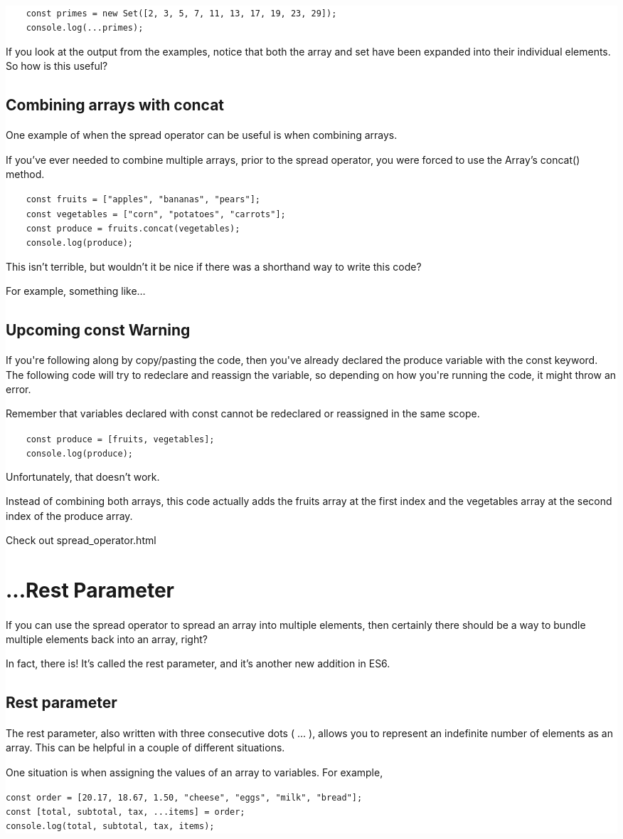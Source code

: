         const primes = new Set([2, 3, 5, 7, 11, 13, 17, 19, 23, 29]);
        console.log(...primes);

If you look at the output from the examples, notice that both the array and set have been expanded into their individual elements. So how is this useful?

## Combining arrays with concat
One example of when the spread operator can be useful is when combining arrays.

If you’ve ever needed to combine multiple arrays, prior to the spread operator, you were forced to use the Array’s concat() method.

        const fruits = ["apples", "bananas", "pears"];
        const vegetables = ["corn", "potatoes", "carrots"];
        const produce = fruits.concat(vegetables);
        console.log(produce);

This isn’t terrible, but wouldn’t it be nice if there was a shorthand way to write this code?

For example, something like…

## Upcoming const Warning
If you're following along by copy/pasting the code, then you've already declared the produce variable with the const keyword. The following code will try to redeclare and reassign the variable, so depending on how you're running the code, it might throw an error.

Remember that variables declared with const cannot be redeclared or reassigned in the same scope.

        const produce = [fruits, vegetables];
        console.log(produce);

Unfortunately, that doesn’t work.

Instead of combining both arrays, this code actually adds the fruits array at the first index and the vegetables array at the second index of the produce array.

Check out spread_operator.html

# ...Rest Parameter
If you can use the spread operator to spread an array into multiple elements, then certainly there should be a way to bundle multiple elements back into an array, right?

In fact, there is! It’s called the rest parameter, and it’s another new addition in ES6.

## Rest parameter
The rest parameter, also written with three consecutive dots ( ... ), allows you to represent an indefinite number of elements as an array. This can be helpful in a couple of different situations.

One situation is when assigning the values of an array to variables. For example,

    const order = [20.17, 18.67, 1.50, "cheese", "eggs", "milk", "bread"];
    const [total, subtotal, tax, ...items] = order;
    console.log(total, subtotal, tax, items);
